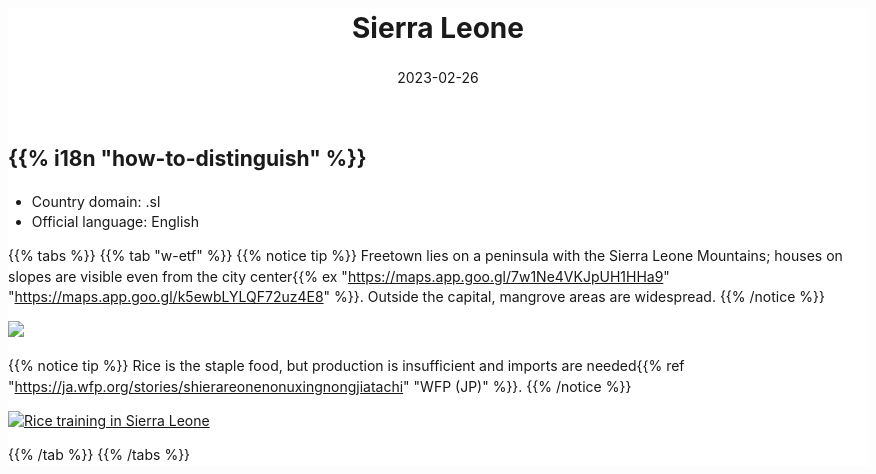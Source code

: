 ﻿---
title: "Sierra Leone"
date: 2023-02-26
lastmod: 2023-07-01
weight: 2000
draft: false
keywords: [""]
sections: [""]
bg: "bg/city.jpg"
flag: "SL.svg"
no_detaile_info: true
jetro_detail: true
is_unofficial: true
---

<div class="main-desciption country-description">
    <h2 class="section-title">{{% i18n "how-to-distinguish" %}}</h2>
    <ul class="rule-list">
        <li>Country domain: <span class="quiz">.sl</span></li>
        <li>Official language: <span class="quiz">English</span></li>
    </ul>
</div>

{{% tabs %}}
{{% tab "w-etf" %}}
{{% notice tip %}}
Freetown lies on a peninsula with the Sierra Leone Mountains; houses on slopes are visible even from the city center{{% ex "https://maps.app.goo.gl/7w1Ne4VKJpUH1HHa9" "https://maps.app.goo.gl/k5ewbLYLQF72uz4E8" %}}. Outside the capital, mangrove areas are widespread.
{{% /notice %}}

<div class="googlemap-if unclickable">
<img src="/rule/africa/sierraleone/Dr._Jill_Biden's_2014_Trip_to_Africa_17.jpg" width="90%">
</div>

{{% notice tip %}}
Rice is the staple food, but production is insufficient and imports are needed{{% ref "https://ja.wfp.org/stories/shierareonenonuxingnongjiatachi" "WFP (JP)" %}}.
{{% /notice %}}

<div class="googlemap-if unclickable">
<a data-flickr-embed="true" href="https://www.flickr.com/photos/theworldfishcenter/32527261115/in/photolist-RyjHuP-eXMY4m-JaWutD-bp8bTx-z4p65Y-eXAFSK-FJbPsb-mT5V9A-eXN9kh-5LZKf5-eXAoyc-mT42yc-eXNcRs-CWG2x1-eXAsTR-eXMVoN-6gq3wP-eq2M1a-eXAGqz-9i9maf-faDkjV-eXN6Gu-aRPoZ4-8ReP7r-9i6gck-G196ud-9i9mgC-eXN1uf-9i6gvP-9i9mLm-eFS8LE-eXAMZv-eXAvxD-9XhVhW-eXAPU8-eXAAR4-E9RqJH-7Wrpui-eXAEVZ-eXN2YN-67NUc-DCY4bW-eXNeWs-eXMWVu-K4k7Tq-mT2SMP-eFMQh1-9i6h2V-eXNc37-JX9mu7" title="Rice training in Sierra Leone"><img src="https://live.staticflickr.com/558/32527261115_9c768e72a5_c.jpg" width="90%" alt="Rice training in Sierra Leone"/></a><script async src="//embedr.flickr.com/assets/client-code.js" charset="utf-8"></script>
</div>

{{% /tab %}}
{{% /tabs %}}

